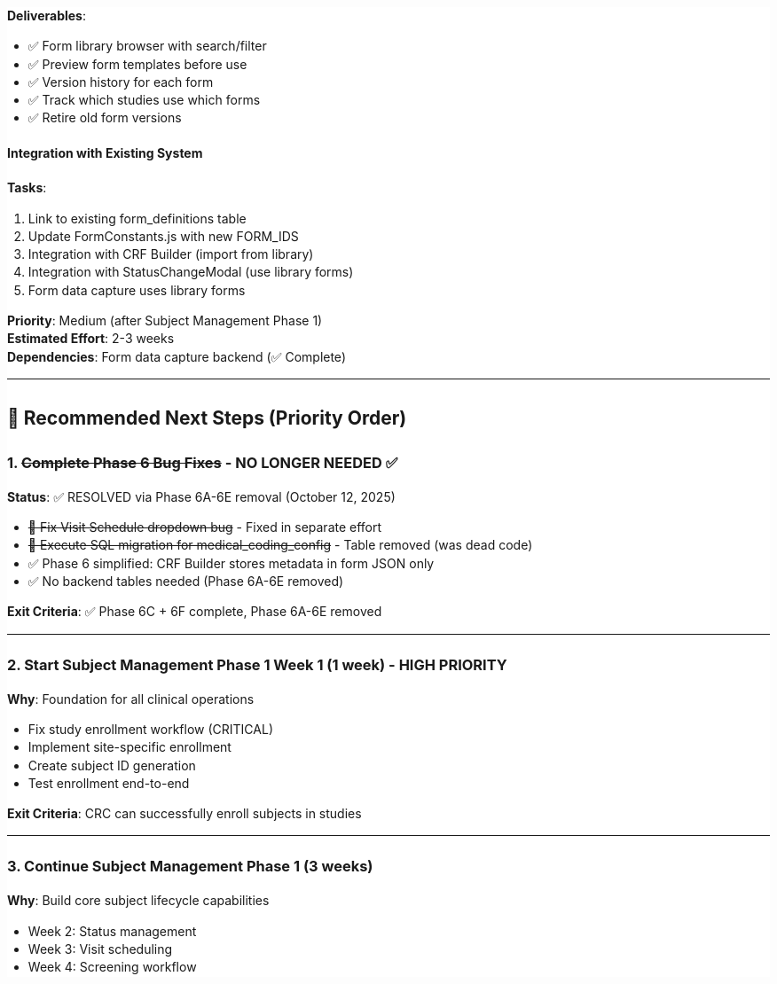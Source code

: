 **Deliverables**:
- ✅ Form library browser with search/filter
- ✅ Preview form templates before use
- ✅ Version history for each form
- ✅ Track which studies use which forms
- ✅ Retire old form versions

#### Integration with Existing System
**Tasks**:
1. Link to existing form_definitions table
2. Update FormConstants.js with new FORM_IDS
3. Integration with CRF Builder (import from library)
4. Integration with StatusChangeModal (use library forms)
5. Form data capture uses library forms

**Priority**: Medium (after Subject Management Phase 1)  
**Estimated Effort**: 2-3 weeks  
**Dependencies**: Form data capture backend (✅ Complete)

---

## 🎯 Recommended Next Steps (Priority Order)

### 1. ~~Complete Phase 6 Bug Fixes~~ - **NO LONGER NEEDED** ✅
**Status**: ✅ RESOLVED via Phase 6A-6E removal (October 12, 2025)
- ~~🐛 Fix Visit Schedule dropdown bug~~ - Fixed in separate effort
- ~~🐛 Execute SQL migration for medical_coding_config~~ - Table removed (was dead code)
- ✅ Phase 6 simplified: CRF Builder stores metadata in form JSON only
- ✅ No backend tables needed (Phase 6A-6E removed)

**Exit Criteria**: ✅ Phase 6C + 6F complete, Phase 6A-6E removed

---

### 2. Start Subject Management Phase 1 Week 1 (1 week) - **HIGH PRIORITY**
**Why**: Foundation for all clinical operations
- Fix study enrollment workflow (CRITICAL)
- Implement site-specific enrollment
- Create subject ID generation
- Test enrollment end-to-end

**Exit Criteria**: CRC can successfully enroll subjects in studies

---

### 3. Continue Subject Management Phase 1 (3 weeks)
**Why**: Build core subject lifecycle capabilities
- Week 2: Status management
- Week 3: Visit scheduling
- Week 4: Screening workflow
